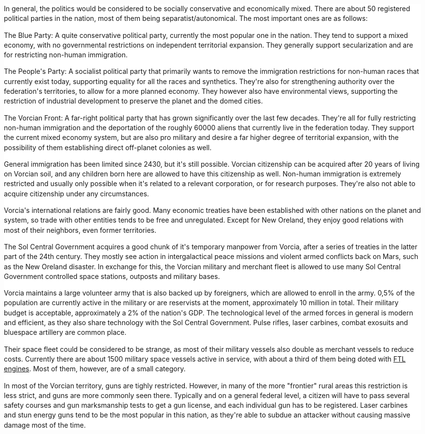 In general, the politics would be considered to be socially conservative and economically mixed. There are about 50 registered political parties in the nation, most of them being separatist/autonomical. The most important ones are as follows:

The Blue Party: A quite conservative political party, currently the most popular one in the nation. They tend to support a mixed economy, with no governmental restrictions on independent territorial expansion. They generally support secularization and are for restricting non-human immigration.

The People's Party: A socialist political party that primarily wants to remove the immigration restrictions for non-human races that currently exist today, supporting equality for all the races and synthetics. They're also for strengthening authority over the federation's territories, to allow for a more planned economy. They however also have environmental views, supporting the restriction of industrial development to preserve the planet and the domed cities.

The Vorcian Front: A far-right political party that has grown significantly over the last few decades. They're all for fully restricting non-human immigration and the deportation of the roughly 60000 aliens that currently live in the federation today. They support the current mixed economy system, but are also pro military and desire a far higher degree of territorial expansion, with the possibility of them establishing direct off-planet colonies as well.

General immigration has been limited since 2430, but it's still possible. Vorcian citizenship can be acquired after 20 years of living on Vorcian soil, and any children born here are allowed to have this citizenship as well. Non-human immigration is extremely restricted and usually only possible when it's related to a relevant corporation, or for research purposes. They're also not able to acquire citizenship under any circumstances.

Vorcia's international relations are fairly good. Many economic treaties have been established with other nations on the planet and system, so trade with other entities tends to be free and unregulated. Except for New Oreland, they enjoy good relations with most of their neighbors, even former territories.

The Sol Central Government acquires a good chunk of it's temporary manpower from Vorcia, after a series of treaties in the latter part of the 24th century. They mostly see action in intergalactical peace missions and violent armed conflicts back on Mars, such as the New Oreland disaster. In exchange for this, the Vorcian military and merchant fleet is allowed to use many Sol Central Government controlled space stations, outposts and military bases.

Vorcia maintains a large volunteer army that is also backed up by foreigners, which are allowed to enroll in the army. 0,5% of the population are currently active in the military or are reservists at the moment, approximately 10 million in total. Their military budget is acceptable, approximately a 2% of the nation's GDP. The technological level of the armed forces in general is modern and efficient, as they also share technology with the Sol Central Government. Pulse rifles, laser carbines, combat exosuits and bluespace artillery are common place.

Their space fleet could be considered to be strange, as most of their military vessels also double as merchant vessels to reduce costs. Currently there are about 1500 military space vessels active in service, with about a third of them being doted with [FTL engines][4]. Most of them, however, are of a small category.

In most of the Vorcian territory, guns are tighly restricted. However, in many of the more "frontier" rural areas this restriction is less strict, and guns are more commonly seen there. Typically and on a general federal level, a citizen will have to pass several safety courses and gun marksmanship tests to get a gun license, and each individual gun has to be registered. Laser carbines and stun energy guns tend to be the most popular in this nation, as they're able to subdue an attacker without causing massive damage most of the time.


[1]: https://wiki.baystation12.net/images/5/53/Flag-of-victoria.png
[2]: /index.php?title=Mars&action=edit&redlink=1 "Mars (page does not exist)"
[3]: /Sol_system "Sol system"
[1]: https://wiki.baystation12.net/images/thumb/e/ec/NewLibertyMars.png/125px-NewLibertyMars.png
[2]: /index.php?title=Mars&action=edit&redlink=1 "Mars (page does not exist)"
[3]: /Sol_system "Sol system"
[4]: /index.php?title=List_of_Guilds&action=edit&redlink=1 "List of Guilds (page does not exist)"
[5]: https://wiki.baystation12.net/images/thumb/c/cf/NewLiberty.png/180px-NewLiberty.png
[6]: https://wiki.baystation12.net/skins/common/images/magnify-clip.png
[1]: /index.php?title=Mars&action=edit&redlink=1 "Mars (page does not exist)"
[2]: /Sol "Sol"
[3]: /Sol_Central "Sol Central"
[4]: /index.php?title=Faster-than-Light_Travel&action=edit&redlink=1 "Faster-than-Light Travel (page does not exist)"
[5]: /Terraforming "Terraforming"
[6]: /Unathi "Unathi"
[7]: /Tajaran "Tajaran"
[8]: /Phoron "Phoron"
[9]: /Zeng-Hu_Pharmaceuticals "Zeng-Hu Pharmaceuticals"